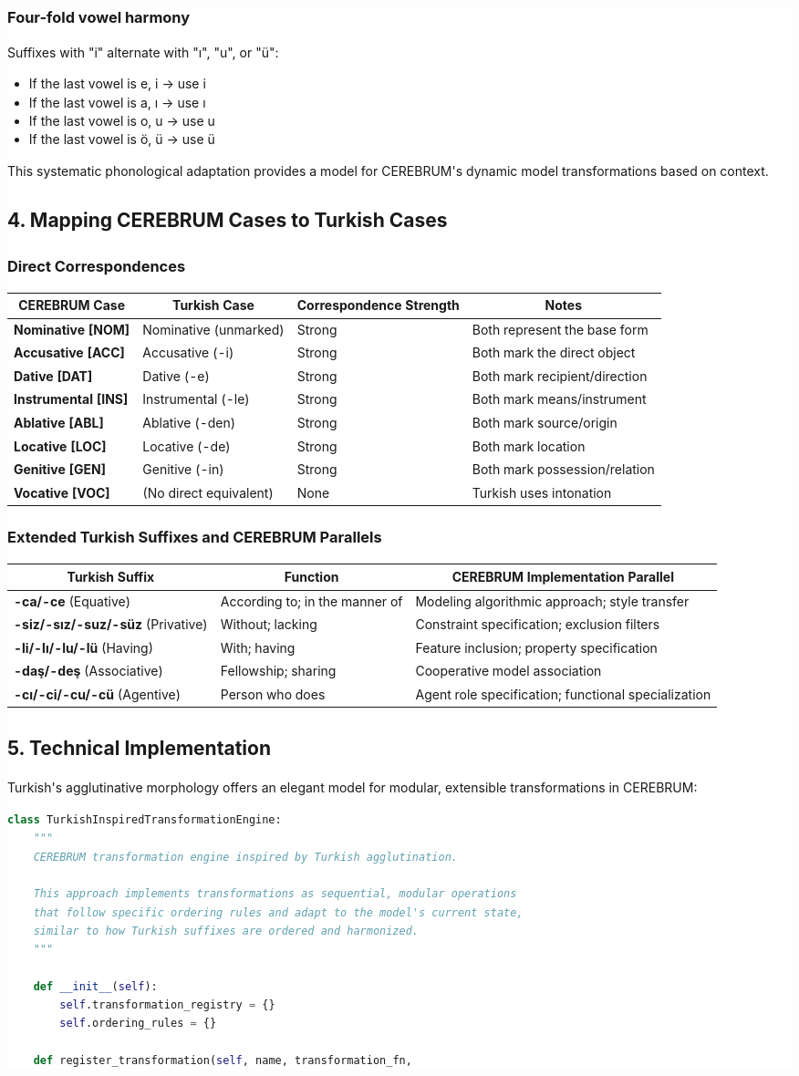 ### Four-fold vowel harmony
Suffixes with "i" alternate with "ı", "u", or "ü":
- If the last vowel is e, i → use i
- If the last vowel is a, ı → use ı
- If the last vowel is o, u → use u
- If the last vowel is ö, ü → use ü

This systematic phonological adaptation provides a model for CEREBRUM's dynamic model transformations based on context.

## 4. Mapping CEREBRUM Cases to Turkish Cases

### Direct Correspondences

| CEREBRUM Case | Turkish Case | Correspondence Strength | Notes |
|---------------|--------------|-------------------------|-------|
| **Nominative [NOM]** | Nominative (unmarked) | Strong | Both represent the base form |
| **Accusative [ACC]** | Accusative (-i) | Strong | Both mark the direct object |
| **Dative [DAT]** | Dative (-e) | Strong | Both mark recipient/direction |
| **Instrumental [INS]** | Instrumental (-le) | Strong | Both mark means/instrument |
| **Ablative [ABL]** | Ablative (-den) | Strong | Both mark source/origin |
| **Locative [LOC]** | Locative (-de) | Strong | Both mark location |
| **Genitive [GEN]** | Genitive (-in) | Strong | Both mark possession/relation |
| **Vocative [VOC]** | (No direct equivalent) | None | Turkish uses intonation |

### Extended Turkish Suffixes and CEREBRUM Parallels

| Turkish Suffix | Function | CEREBRUM Implementation Parallel |
|----------------|----------|----------------------------------|
| **-ca/-ce** (Equative) | According to; in the manner of | Modeling algorithmic approach; style transfer |
| **-siz/-sız/-suz/-süz** (Privative) | Without; lacking | Constraint specification; exclusion filters |
| **-li/-lı/-lu/-lü** (Having) | With; having | Feature inclusion; property specification |
| **-daş/-deş** (Associative) | Fellowship; sharing | Cooperative model association |
| **-cı/-ci/-cu/-cü** (Agentive) | Person who does | Agent role specification; functional specialization |

## 5. Technical Implementation

Turkish's agglutinative morphology offers an elegant model for modular, extensible transformations in CEREBRUM:

```python
class TurkishInspiredTransformationEngine:
    """
    CEREBRUM transformation engine inspired by Turkish agglutination.
    
    This approach implements transformations as sequential, modular operations
    that follow specific ordering rules and adapt to the model's current state,
    similar to how Turkish suffixes are ordered and harmonized.
    """
    
    def __init__(self):
        self.transformation_registry = {}
        self.ordering_rules = {}
        
    def register_transformation(self, name, transformation_fn, 
```